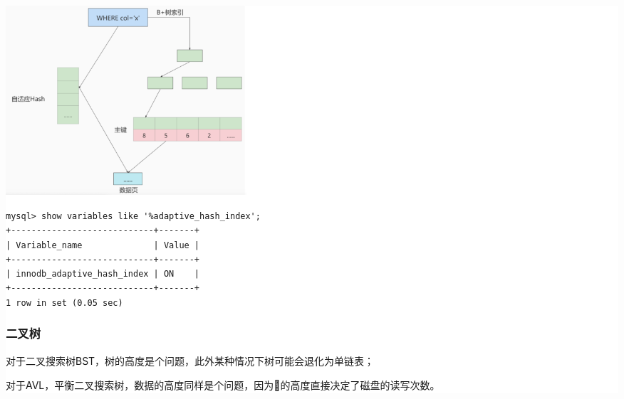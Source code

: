 <img src="./progress_section_2.assets/adaptivehashindex.png" alt="screenshot2024-11-13 11.15.50" style="zoom: 33%;" />

```mysql
mysql> show variables like '%adaptive_hash_index';
+----------------------------+-------+
| Variable_name              | Value |
+----------------------------+-------+
| innodb_adaptive_hash_index | ON    |
+----------------------------+-------+
1 row in set (0.05 sec)
```



### 二叉树

对于二叉搜索树BST，树的高度是个问题，此外某种情况下树可能会退化为单链表；

对于AVL，平衡二叉搜索树，数据的高度同样是个问题，因为🌲的高度直接决定了磁盘的读写次数。
